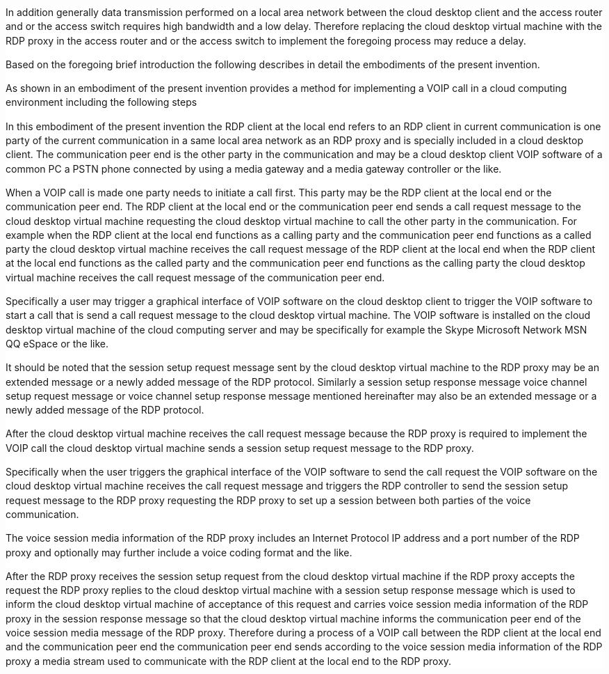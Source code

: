In addition generally data transmission performed on a local area network between the cloud desktop client and the access router and or the access switch requires high bandwidth and a low delay. Therefore replacing the cloud desktop virtual machine with the RDP proxy in the access router and or the access switch to implement the foregoing process may reduce a delay.

Based on the foregoing brief introduction the following describes in detail the embodiments of the present invention.

As shown in an embodiment of the present invention provides a method for implementing a VOIP call in a cloud computing environment including the following steps 

In this embodiment of the present invention the RDP client at the local end refers to an RDP client in current communication is one party of the current communication in a same local area network as an RDP proxy and is specially included in a cloud desktop client. The communication peer end is the other party in the communication and may be a cloud desktop client VOIP software of a common PC a PSTN phone connected by using a media gateway and a media gateway controller or the like.

When a VOIP call is made one party needs to initiate a call first. This party may be the RDP client at the local end or the communication peer end. The RDP client at the local end or the communication peer end sends a call request message to the cloud desktop virtual machine requesting the cloud desktop virtual machine to call the other party in the communication. For example when the RDP client at the local end functions as a calling party and the communication peer end functions as a called party the cloud desktop virtual machine receives the call request message of the RDP client at the local end when the RDP client at the local end functions as the called party and the communication peer end functions as the calling party the cloud desktop virtual machine receives the call request message of the communication peer end.

Specifically a user may trigger a graphical interface of VOIP software on the cloud desktop client to trigger the VOIP software to start a call that is send a call request message to the cloud desktop virtual machine. The VOIP software is installed on the cloud desktop virtual machine of the cloud computing server and may be specifically for example the Skype Microsoft Network MSN QQ eSpace or the like.

It should be noted that the session setup request message sent by the cloud desktop virtual machine to the RDP proxy may be an extended message or a newly added message of the RDP protocol. Similarly a session setup response message voice channel setup request message or voice channel setup response message mentioned hereinafter may also be an extended message or a newly added message of the RDP protocol.

After the cloud desktop virtual machine receives the call request message because the RDP proxy is required to implement the VOIP call the cloud desktop virtual machine sends a session setup request message to the RDP proxy.

Specifically when the user triggers the graphical interface of the VOIP software to send the call request the VOIP software on the cloud desktop virtual machine receives the call request message and triggers the RDP controller to send the session setup request message to the RDP proxy requesting the RDP proxy to set up a session between both parties of the voice communication.

The voice session media information of the RDP proxy includes an Internet Protocol IP address and a port number of the RDP proxy and optionally may further include a voice coding format and the like.

After the RDP proxy receives the session setup request from the cloud desktop virtual machine if the RDP proxy accepts the request the RDP proxy replies to the cloud desktop virtual machine with a session setup response message which is used to inform the cloud desktop virtual machine of acceptance of this request and carries voice session media information of the RDP proxy in the session response message so that the cloud desktop virtual machine informs the communication peer end of the voice session media message of the RDP proxy. Therefore during a process of a VOIP call between the RDP client at the local end and the communication peer end the communication peer end sends according to the voice session media information of the RDP proxy a media stream used to communicate with the RDP client at the local end to the RDP proxy.
